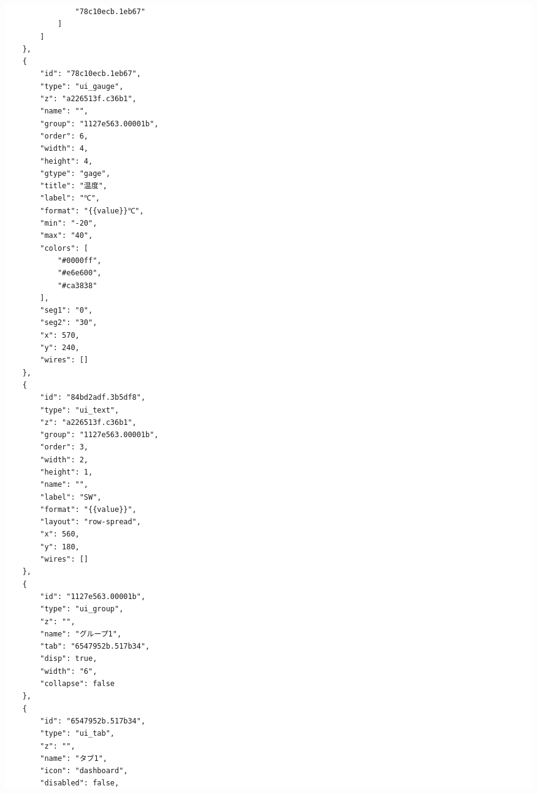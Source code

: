 ``` 
                "78c10ecb.1eb67"
            ]
        ]
    },
    {
        "id": "78c10ecb.1eb67",
        "type": "ui_gauge",
        "z": "a226513f.c36b1",
        "name": "",
        "group": "1127e563.00001b",
        "order": 6,
        "width": 4,
        "height": 4,
        "gtype": "gage",
        "title": "温度",
        "label": "℃",
        "format": "{{value}}℃",
        "min": "-20",
        "max": "40",
        "colors": [
            "#0000ff",
            "#e6e600",
            "#ca3838"
        ],
        "seg1": "0",
        "seg2": "30",
        "x": 570,
        "y": 240,
        "wires": []
    },
    {
        "id": "84bd2adf.3b5df8",
        "type": "ui_text",
        "z": "a226513f.c36b1",
        "group": "1127e563.00001b",
        "order": 3,
        "width": 2,
        "height": 1,
        "name": "",
        "label": "SW",
        "format": "{{value}}",
        "layout": "row-spread",
        "x": 560,
        "y": 180,
        "wires": []
    },
    {
        "id": "1127e563.00001b",
        "type": "ui_group",
        "z": "",
        "name": "グループ1",
        "tab": "6547952b.517b34",
        "disp": true,
        "width": "6",
        "collapse": false
    },
    {
        "id": "6547952b.517b34",
        "type": "ui_tab",
        "z": "",
        "name": "タブ1",
        "icon": "dashboard",
        "disabled": false,
```